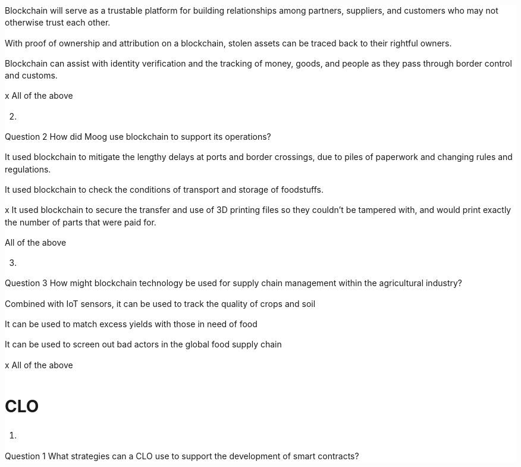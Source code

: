 


Blockchain will serve as a trustable platform for building relationships among partners, suppliers, and customers who may not otherwise trust each other.


With proof of ownership and attribution on a blockchain, stolen assets can be traced back to their rightful owners.


Blockchain can assist with identity verification and the tracking of money, goods, and people as they pass through border control and customs.


x All of the above



2.
Question 2
How did Moog use blockchain to support its operations?




It used blockchain to mitigate the lengthy delays at ports and border crossings, due to piles of paperwork and changing rules and regulations.


It used blockchain to check the conditions of transport and storage of foodstuffs.


x It used blockchain to secure the transfer and use of 3D printing files so they couldn’t be tampered with, and would print exactly the number of parts that were paid for.


All of the above


3.
Question 3
How might blockchain technology be used for supply chain management within the agricultural industry?




Combined with IoT sensors, it can be used to track the quality of crops and soil 


It can be used to match excess yields with those in need of food


It can be used to screen out bad actors in the global food supply chain


x All of the above



# CLO

1.
Question 1
What strategies can a CLO use to support the development of smart contracts?
